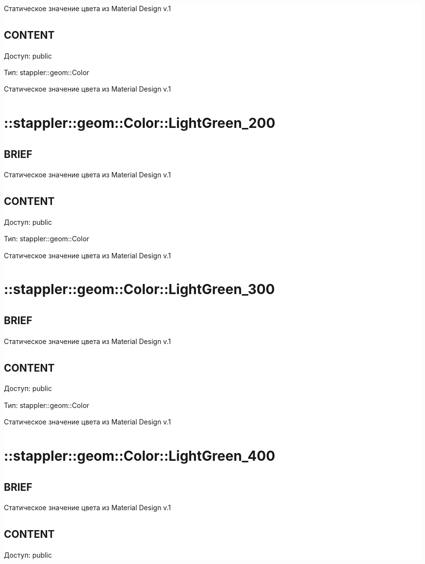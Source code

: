 Статическое значение цвета из Material Design v.1

## CONTENT

Доступ: public

Тип: stappler::geom::Color

Статическое значение цвета из Material Design v.1


# ::stappler::geom::Color::LightGreen_200

## BRIEF

Статическое значение цвета из Material Design v.1

## CONTENT

Доступ: public

Тип: stappler::geom::Color

Статическое значение цвета из Material Design v.1


# ::stappler::geom::Color::LightGreen_300

## BRIEF

Статическое значение цвета из Material Design v.1

## CONTENT

Доступ: public

Тип: stappler::geom::Color

Статическое значение цвета из Material Design v.1


# ::stappler::geom::Color::LightGreen_400

## BRIEF

Статическое значение цвета из Material Design v.1

## CONTENT

Доступ: public
